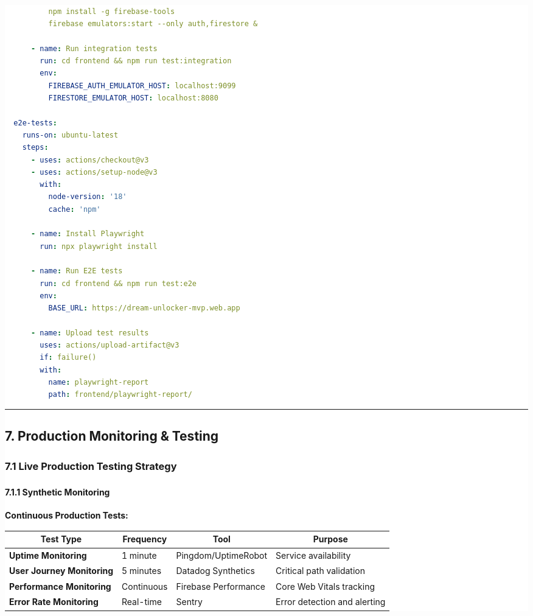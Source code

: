```yaml
          npm install -g firebase-tools
          firebase emulators:start --only auth,firestore &
      
      - name: Run integration tests
        run: cd frontend && npm run test:integration
        env:
          FIREBASE_AUTH_EMULATOR_HOST: localhost:9099
          FIRESTORE_EMULATOR_HOST: localhost:8080

  e2e-tests:
    runs-on: ubuntu-latest
    steps:
      - uses: actions/checkout@v3
      - uses: actions/setup-node@v3
        with:
          node-version: '18'
          cache: 'npm'
      
      - name: Install Playwright
        run: npx playwright install
      
      - name: Run E2E tests
        run: cd frontend && npm run test:e2e
        env:
          BASE_URL: https://dream-unlocker-mvp.web.app
      
      - name: Upload test results
        uses: actions/upload-artifact@v3
        if: failure()
        with:
          name: playwright-report
          path: frontend/playwright-report/
```

---

## 7. Production Monitoring & Testing

### 7.1 Live Production Testing Strategy

#### 7.1.1 Synthetic Monitoring
**Continuous Production Tests:**

| Test Type | Frequency | Tool | Purpose |
|-----------|-----------|------|---------|
| **Uptime Monitoring** | 1 minute | Pingdom/UptimeRobot | Service availability |
| **User Journey Monitoring** | 5 minutes | Datadog Synthetics | Critical path validation |
| **Performance Monitoring** | Continuous | Firebase Performance | Core Web Vitals tracking |
| **Error Rate Monitoring** | Real-time | Sentry | Error detection and alerting |
